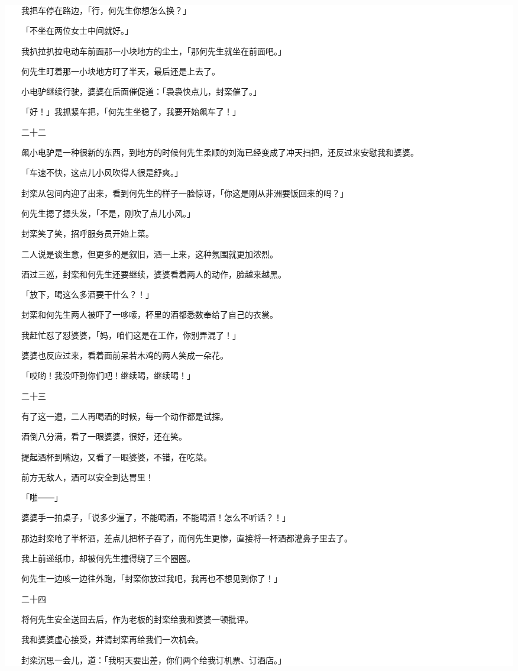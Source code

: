 &emsp;&emsp;我把车停在路边，「行，何先生你想怎么换？」  
  
&emsp;&emsp;「不坐在两位女士中间就好。」  
  
&emsp;&emsp;我扒拉扒拉电动车前面那一小块地方的尘土，「那何先生就坐在前面吧。」  
  
&emsp;&emsp;何先生盯着那一小块地方盯了半天，最后还是上去了。  
  
&emsp;&emsp;小电驴继续行驶，婆婆在后面催促道：「袅袅快点儿，封栾催了。」  
  
&emsp;&emsp;「好！」我抓紧车把，「何先生坐稳了，我要开始飙车了！」  
  
&emsp;&emsp;二十二  
  
&emsp;&emsp;飙小电驴是一种很新的东西，到地方的时候何先生柔顺的刘海已经变成了冲天扫把，还反过来安慰我和婆婆。  
  
&emsp;&emsp;「车速不快，这点儿小风吹得人很是舒爽。」  
  
&emsp;&emsp;封栾从包间内迎了出来，看到何先生的样子一脸惊讶，「你这是刚从非洲要饭回来的吗？」  
  
&emsp;&emsp;何先生摁了摁头发，「不是，刚吹了点儿小风。」  
  
&emsp;&emsp;封栾笑了笑，招呼服务员开始上菜。  
  
&emsp;&emsp;二人说是谈生意，但更多的是叙旧，酒一上来，这种氛围就更加浓烈。  
  
&emsp;&emsp;酒过三巡，封栾和何先生还要继续，婆婆看着两人的动作，脸越来越黑。  
  
&emsp;&emsp;「放下，喝这么多酒要干什么？！」  
  
&emsp;&emsp;封栾和何先生两人被吓了一哆嗦，杯里的酒都悉数奉给了自己的衣裳。  
  
&emsp;&emsp;我赶忙怼了怼婆婆，「妈，咱们这是在工作，你别弄混了！」  
  
&emsp;&emsp;婆婆也反应过来，看着面前呆若木鸡的两人笑成一朵花。  
  
&emsp;&emsp;「哎哟！我没吓到你们吧！继续喝，继续喝！」  
  
&emsp;&emsp;二十三  
  
&emsp;&emsp;有了这一遭，二人再喝酒的时候，每一个动作都是试探。  
  
&emsp;&emsp;酒倒八分满，看了一眼婆婆，很好，还在笑。  
  
&emsp;&emsp;提起酒杯到嘴边，又看了一眼婆婆，不错，在吃菜。  
  
&emsp;&emsp;前方无敌人，酒可以安全到达胃里！  
  
&emsp;&emsp;「啪——」  
  
&emsp;&emsp;婆婆手一拍桌子，「说多少遍了，不能喝酒，不能喝酒！怎么不听话？！」  
  
&emsp;&emsp;那边封栾呛了半杯酒，差点儿把杯子吞了，而何先生更惨，直接将一杯酒都灌鼻子里去了。  
  
&emsp;&emsp;我上前递纸巾，却被何先生撞得绕了三个圈圈。  
  
&emsp;&emsp;何先生一边咳一边往外跑，「封栾你放过我吧，我再也不想见到你了！」  
  
&emsp;&emsp;二十四  
  
&emsp;&emsp;将何先生安全送回去后，作为老板的封栾给我和婆婆一顿批评。  
  
&emsp;&emsp;我和婆婆虚心接受，并请封栾再给我们一次机会。  
  
&emsp;&emsp;封栾沉思一会儿，道：「我明天要出差，你们两个给我订机票、订酒店。」  
  